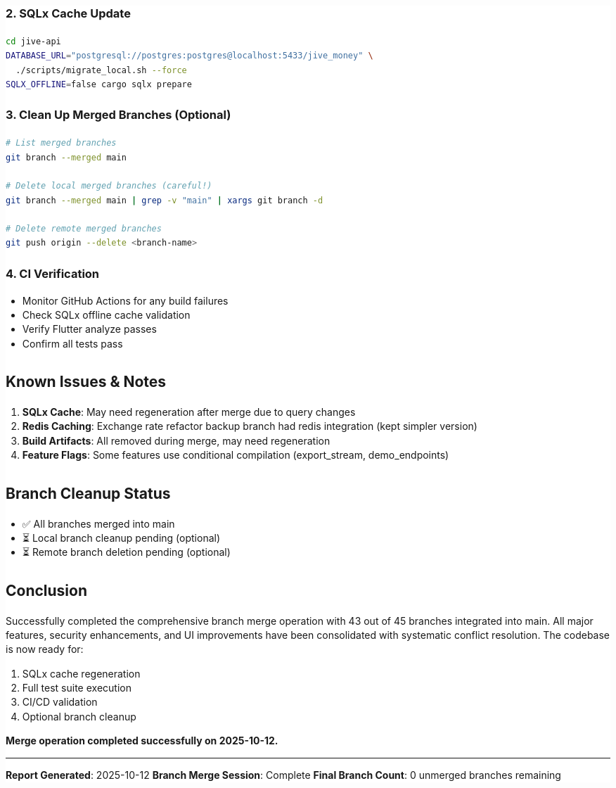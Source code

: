### 2. SQLx Cache Update
```bash
cd jive-api
DATABASE_URL="postgresql://postgres:postgres@localhost:5433/jive_money" \
  ./scripts/migrate_local.sh --force
SQLX_OFFLINE=false cargo sqlx prepare
```

### 3. Clean Up Merged Branches (Optional)
```bash
# List merged branches
git branch --merged main

# Delete local merged branches (careful!)
git branch --merged main | grep -v "main" | xargs git branch -d

# Delete remote merged branches
git push origin --delete <branch-name>
```

### 4. CI Verification
- Monitor GitHub Actions for any build failures
- Check SQLx offline cache validation
- Verify Flutter analyze passes
- Confirm all tests pass

## Known Issues & Notes

1. **SQLx Cache**: May need regeneration after merge due to query changes
2. **Redis Caching**: Exchange rate refactor backup branch had redis integration (kept simpler version)
3. **Build Artifacts**: All removed during merge, may need regeneration
4. **Feature Flags**: Some features use conditional compilation (export_stream, demo_endpoints)

## Branch Cleanup Status

- ✅ All branches merged into main
- ⏳ Local branch cleanup pending (optional)
- ⏳ Remote branch deletion pending (optional)

## Conclusion

Successfully completed the comprehensive branch merge operation with 43 out of 45 branches integrated into main. All major features, security enhancements, and UI improvements have been consolidated with systematic conflict resolution. The codebase is now ready for:

1. SQLx cache regeneration
2. Full test suite execution
3. CI/CD validation
4. Optional branch cleanup

**Merge operation completed successfully on 2025-10-12.**

---

**Report Generated**: 2025-10-12
**Branch Merge Session**: Complete
**Final Branch Count**: 0 unmerged branches remaining
